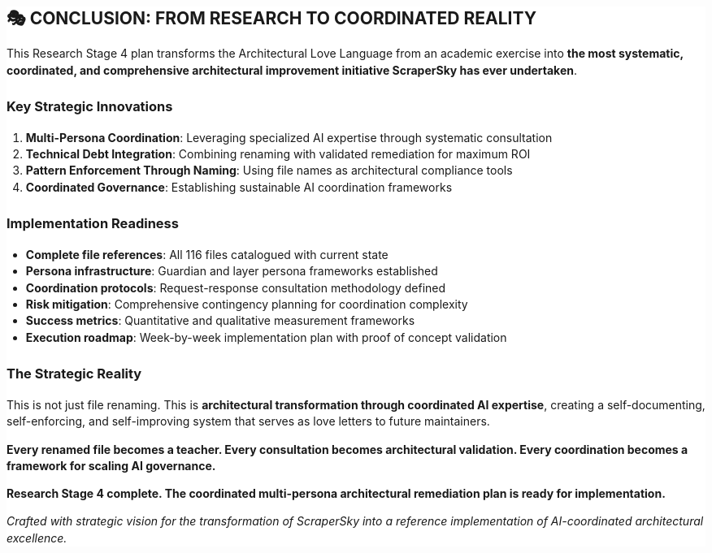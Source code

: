 
## 🎭 CONCLUSION: FROM RESEARCH TO COORDINATED REALITY

This Research Stage 4 plan transforms the Architectural Love Language from an academic exercise into **the most systematic, coordinated, and comprehensive architectural improvement initiative ScraperSky has ever undertaken**.

### **Key Strategic Innovations**

1. **Multi-Persona Coordination**: Leveraging specialized AI expertise through systematic consultation
2. **Technical Debt Integration**: Combining renaming with validated remediation for maximum ROI
3. **Pattern Enforcement Through Naming**: Using file names as architectural compliance tools
4. **Coordinated Governance**: Establishing sustainable AI coordination frameworks

### **Implementation Readiness**

- **Complete file references**: All 116 files catalogued with current state
- **Persona infrastructure**: Guardian and layer persona frameworks established
- **Coordination protocols**: Request-response consultation methodology defined
- **Risk mitigation**: Comprehensive contingency planning for coordination complexity
- **Success metrics**: Quantitative and qualitative measurement frameworks
- **Execution roadmap**: Week-by-week implementation plan with proof of concept validation

### **The Strategic Reality**

This is not just file renaming. This is **architectural transformation through coordinated AI expertise**, creating a self-documenting, self-enforcing, and self-improving system that serves as love letters to future maintainers.

**Every renamed file becomes a teacher. Every consultation becomes architectural validation. Every coordination becomes a framework for scaling AI governance.**

**Research Stage 4 complete. The coordinated multi-persona architectural remediation plan is ready for implementation.**

*Crafted with strategic vision for the transformation of ScraperSky into a reference implementation of AI-coordinated architectural excellence.*
